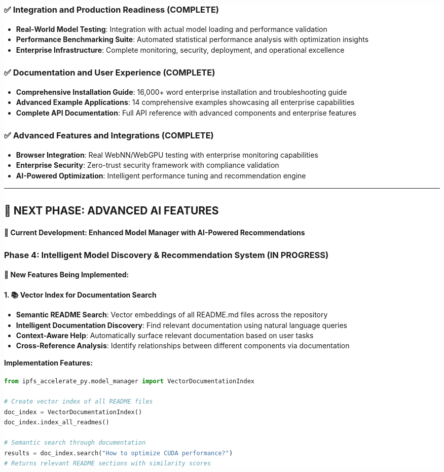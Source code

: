 ### **✅ Integration and Production Readiness (COMPLETE)**
- **Real-World Model Testing**: Integration with actual model loading and performance validation
- **Performance Benchmarking Suite**: Automated statistical performance analysis with optimization insights
- **Enterprise Infrastructure**: Complete monitoring, security, deployment, and operational excellence

### **✅ Documentation and User Experience (COMPLETE)**
- **Comprehensive Installation Guide**: 16,000+ word enterprise installation and troubleshooting guide
- **Advanced Example Applications**: 14 comprehensive examples showcasing all enterprise capabilities
- **Complete API Documentation**: Full API reference with advanced components and enterprise features

### **✅ Advanced Features and Integrations (COMPLETE)**
- **Browser Integration**: Real WebNN/WebGPU testing with enterprise monitoring capabilities
- **Enterprise Security**: Zero-trust security framework with compliance validation
- **AI-Powered Optimization**: Intelligent performance tuning and recommendation engine

---

## 🌟 **NEXT PHASE: ADVANCED AI FEATURES**

**🚀 Current Development: Enhanced Model Manager with AI-Powered Recommendations**

### **Phase 4: Intelligent Model Discovery & Recommendation System (IN PROGRESS)**

**🎯 New Features Being Implemented:**

#### **1. 📚 Vector Index for Documentation Search**
- **Semantic README Search**: Vector embeddings of all README.md files across the repository
- **Intelligent Documentation Discovery**: Find relevant documentation using natural language queries
- **Context-Aware Help**: Automatically surface relevant documentation based on user tasks
- **Cross-Reference Analysis**: Identify relationships between different components via documentation

**Implementation Features:**
```python
from ipfs_accelerate_py.model_manager import VectorDocumentationIndex

# Create vector index of all README files
doc_index = VectorDocumentationIndex()
doc_index.index_all_readmes()

# Semantic search through documentation
results = doc_index.search("How to optimize CUDA performance?")
# Returns relevant README sections with similarity scores
```
